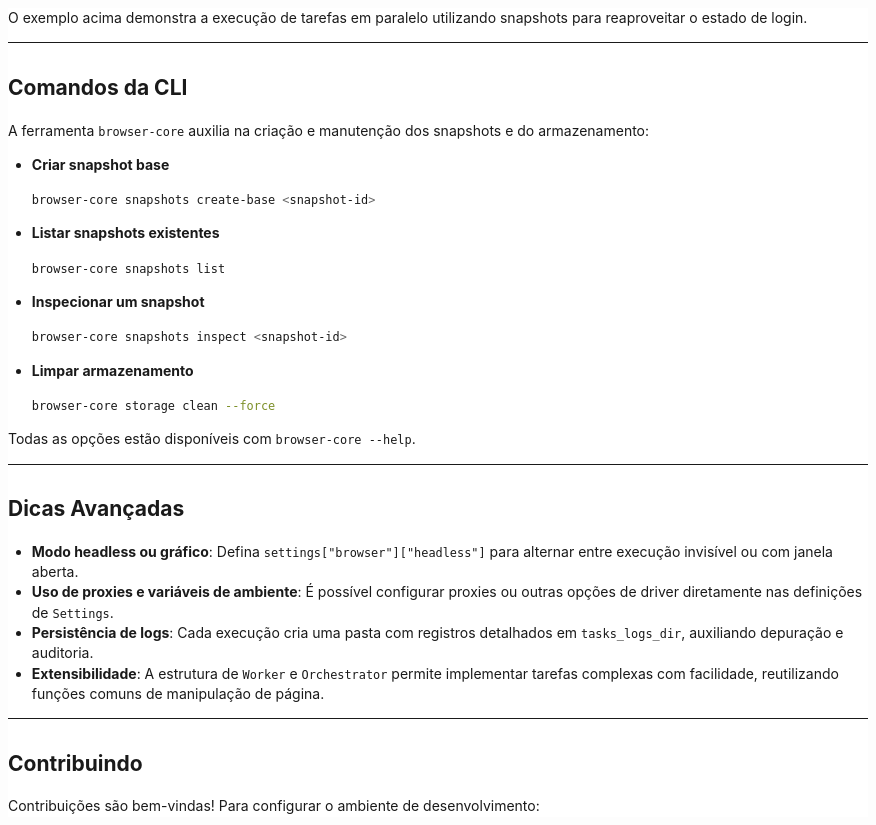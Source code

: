 O exemplo acima demonstra a execução de tarefas em paralelo utilizando snapshots para reaproveitar o estado de login.

---

## Comandos da CLI

A ferramenta `browser-core` auxilia na criação e manutenção dos snapshots e do armazenamento:

- **Criar snapshot base**
    ```bash
    browser-core snapshots create-base <snapshot-id>
    ```

- **Listar snapshots existentes**
    ```bash
    browser-core snapshots list
    ```

- **Inspecionar um snapshot**
    ```bash
    browser-core snapshots inspect <snapshot-id>
    ```

- **Limpar armazenamento**
    ```bash
    browser-core storage clean --force
    ```

Todas as opções estão disponíveis com `browser-core --help`.

---

## Dicas Avançadas

- **Modo headless ou gráfico**: Defina `settings["browser"]["headless"]` para alternar entre execução invisível ou com
  janela aberta.
- **Uso de proxies e variáveis de ambiente**: É possível configurar proxies ou outras opções de driver diretamente nas
  definições de `Settings`.
- **Persistência de logs**: Cada execução cria uma pasta com registros detalhados em `tasks_logs_dir`, auxiliando
  depuração e auditoria.
- **Extensibilidade**: A estrutura de `Worker` e `Orchestrator` permite implementar tarefas complexas com facilidade,
  reutilizando funções comuns de manipulação de página.

---

## Contribuindo

Contribuições são bem-vindas! Para configurar o ambiente de desenvolvimento:

